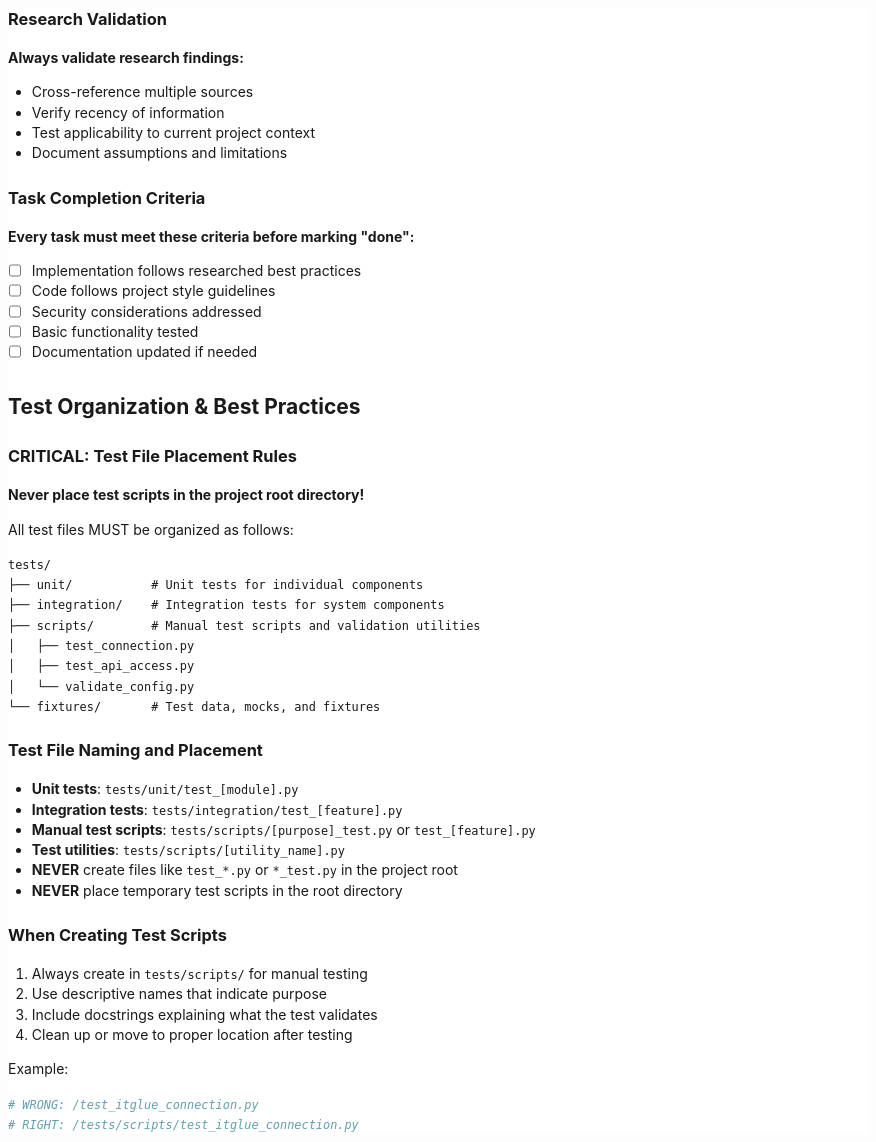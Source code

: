 ### Research Validation

**Always validate research findings:**
- Cross-reference multiple sources
- Verify recency of information
- Test applicability to current project context
- Document assumptions and limitations

### Task Completion Criteria

**Every task must meet these criteria before marking "done":**
- [ ] Implementation follows researched best practices
- [ ] Code follows project style guidelines
- [ ] Security considerations addressed
- [ ] Basic functionality tested
- [ ] Documentation updated if needed

## Test Organization & Best Practices

### CRITICAL: Test File Placement Rules
**Never place test scripts in the project root directory!**

All test files MUST be organized as follows:
```
tests/
├── unit/           # Unit tests for individual components
├── integration/    # Integration tests for system components
├── scripts/        # Manual test scripts and validation utilities
│   ├── test_connection.py
│   ├── test_api_access.py
│   └── validate_config.py
└── fixtures/       # Test data, mocks, and fixtures
```

### Test File Naming and Placement
- **Unit tests**: `tests/unit/test_[module].py`
- **Integration tests**: `tests/integration/test_[feature].py`
- **Manual test scripts**: `tests/scripts/[purpose]_test.py` or `test_[feature].py`
- **Test utilities**: `tests/scripts/[utility_name].py`
- **NEVER** create files like `test_*.py` or `*_test.py` in the project root
- **NEVER** place temporary test scripts in the root directory

### When Creating Test Scripts
1. Always create in `tests/scripts/` for manual testing
2. Use descriptive names that indicate purpose
3. Include docstrings explaining what the test validates
4. Clean up or move to proper location after testing

Example:
```python
# WRONG: /test_itglue_connection.py
# RIGHT: /tests/scripts/test_itglue_connection.py
```
